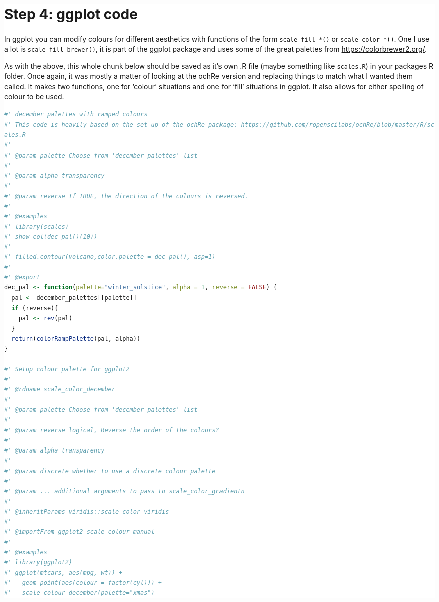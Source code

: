 # Step 4: ggplot code

In ggplot you can modify colours for different aesthetics with functions
of the form `scale_fill_*()` or `scale_color_*()`. One I use a lot is
`scale_fill_brewer()`, it is part of the ggplot package and uses some of
the great palettes from <https://colorbrewer2.org/>.

As with the above, this whole chunk below should be saved as it’s own .R
file (maybe something like `scales.R`) in your packages R folder. Once
again, it was mostly a matter of looking at the ochRe version and
replacing things to match what I wanted them called. It makes two
functions, one for ‘colour’ situations and one for ‘fill’ situations in
ggplot. It also allows for either spelling of colour to be used.

``` r
#' december palettes with ramped colours
#' This code is heavily based on the set up of the ochRe package: https://github.com/ropenscilabs/ochRe/blob/master/R/scales.R
#'
#' @param palette Choose from 'december_palettes' list
#'
#' @param alpha transparency
#'
#' @param reverse If TRUE, the direction of the colours is reversed.
#'
#' @examples
#' library(scales)
#' show_col(dec_pal()(10))
#'
#' filled.contour(volcano,color.palette = dec_pal(), asp=1)
#'
#' @export
dec_pal <- function(palette="winter_solstice", alpha = 1, reverse = FALSE) {
  pal <- december_palettes[[palette]]
  if (reverse){
    pal <- rev(pal)
  }
  return(colorRampPalette(pal, alpha))
}

#' Setup colour palette for ggplot2
#'
#' @rdname scale_color_december
#'
#' @param palette Choose from 'december_palettes' list
#'
#' @param reverse logical, Reverse the order of the colours?
#'
#' @param alpha transparency
#'
#' @param discrete whether to use a discrete colour palette
#'
#' @param ... additional arguments to pass to scale_color_gradientn
#'
#' @inheritParams viridis::scale_color_viridis
#'
#' @importFrom ggplot2 scale_colour_manual
#'
#' @examples
#' library(ggplot2)
#' ggplot(mtcars, aes(mpg, wt)) +
#'   geom_point(aes(colour = factor(cyl))) +
#'   scale_colour_december(palette="xmas")
```